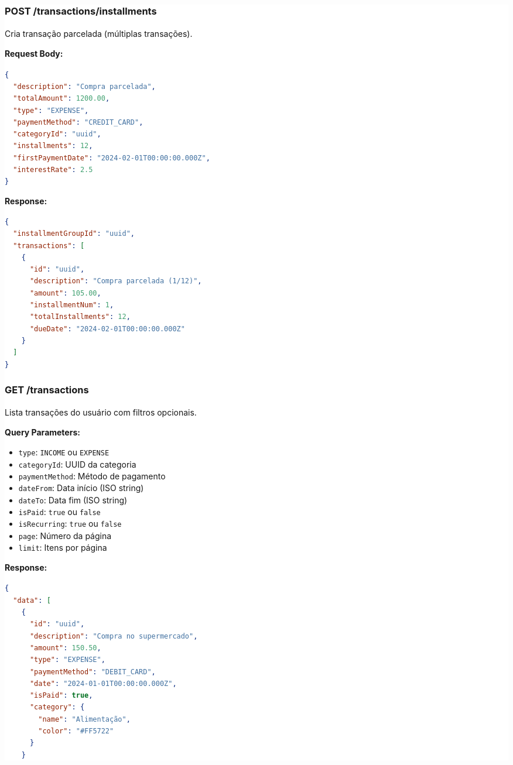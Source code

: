 ### POST /transactions/installments
Cria transação parcelada (múltiplas transações).

**Request Body:**
```json
{
  "description": "Compra parcelada",
  "totalAmount": 1200.00,
  "type": "EXPENSE",
  "paymentMethod": "CREDIT_CARD",
  "categoryId": "uuid",
  "installments": 12,
  "firstPaymentDate": "2024-02-01T00:00:00.000Z",
  "interestRate": 2.5
}
```

**Response:**
```json
{
  "installmentGroupId": "uuid",
  "transactions": [
    {
      "id": "uuid",
      "description": "Compra parcelada (1/12)",
      "amount": 105.00,
      "installmentNum": 1,
      "totalInstallments": 12,
      "dueDate": "2024-02-01T00:00:00.000Z"
    }
  ]
}
```

### GET /transactions
Lista transações do usuário com filtros opcionais.

**Query Parameters:**
- `type`: `INCOME` ou `EXPENSE`
- `categoryId`: UUID da categoria
- `paymentMethod`: Método de pagamento
- `dateFrom`: Data início (ISO string)
- `dateTo`: Data fim (ISO string)
- `isPaid`: `true` ou `false`
- `isRecurring`: `true` ou `false`
- `page`: Número da página
- `limit`: Itens por página

**Response:**
```json
{
  "data": [
    {
      "id": "uuid",
      "description": "Compra no supermercado",
      "amount": 150.50,
      "type": "EXPENSE",
      "paymentMethod": "DEBIT_CARD",
      "date": "2024-01-01T00:00:00.000Z",
      "isPaid": true,
      "category": {
        "name": "Alimentação",
        "color": "#FF5722"
      }
    }
```